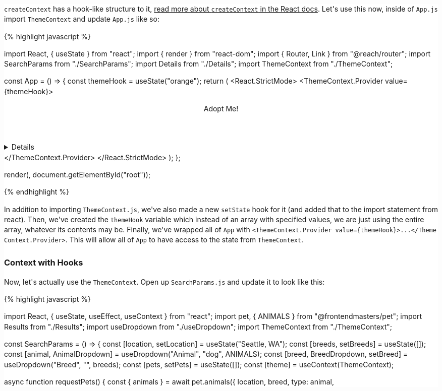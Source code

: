 `createContext` has a hook-like structure to it, [read more about `createContext` in the React docs](https://reactjs.org/docs/context.html#reactcreatecontext). Let's use this now, inside of `App.js` import `ThemeContext` and update `App.js` like so:

{% highlight javascript %}

import React, { useState } from "react";
import { render } from "react-dom";
import { Router, Link } from "@reach/router";
import SearchParams from "./SearchParams";
import Details from "./Details";
import ThemeContext from "./ThemeContext";

const App = () => {
  const themeHook = useState("orange");
  return (
    <React.StrictMode>
      <ThemeContext.Provider value={themeHook}>
        <div>
          <header>
            <Link to="/">Adopt Me!</Link>
          </header>
          <Router>
            <SearchParams path="/" />
            <Details path="/details/:id" />
          </Router>
        </div>
      </ThemeContext.Provider>
    </React.StrictMode>
  );
};

render(<App />, document.getElementById("root"));

{% endhighlight %}

In addition to importing `ThemeContext.js`, we've also made a new `setState` hook for it (and added that to the import statement from react). Then, we've created the `themeHook` variable which instead of an array with specified values, we are just using the entire array, whatever its contents may be. Finally, we've wrapped all of `App` with `<ThemeContext.Provider value={themeHook}>...</ThemeContext.Provider>`. This will allow all of `App` to have access to the state from `ThemeContext`.

### Context with Hooks

Now, let's actually use the `ThemeContext`. Open up `SearchParams.js` and update it to look like this:

{% highlight javascript %}

import React, { useState, useEffect, useContext } from "react";
import pet, { ANIMALS } from "@frontendmasters/pet";
import Results from "./Results";
import useDropdown from "./useDropdown";
import ThemeContext from "./ThemeContext";

const SearchParams = () => {
  const [location, setLocation] = useState("Seattle, WA");
  const [breeds, setBreeds] = useState([]);
  const [animal, AnimalDropdown] = useDropdown("Animal", "dog", ANIMALS);
  const [breed, BreedDropdown, setBreed] = useDropdown("Breed", "", breeds);
  const [pets, setPets] = useState([]);
  const [theme] = useContext(ThemeContext);

  async function requestPets() {
    const { animals } = await pet.animals({
      location,
      breed,
      type: animal,